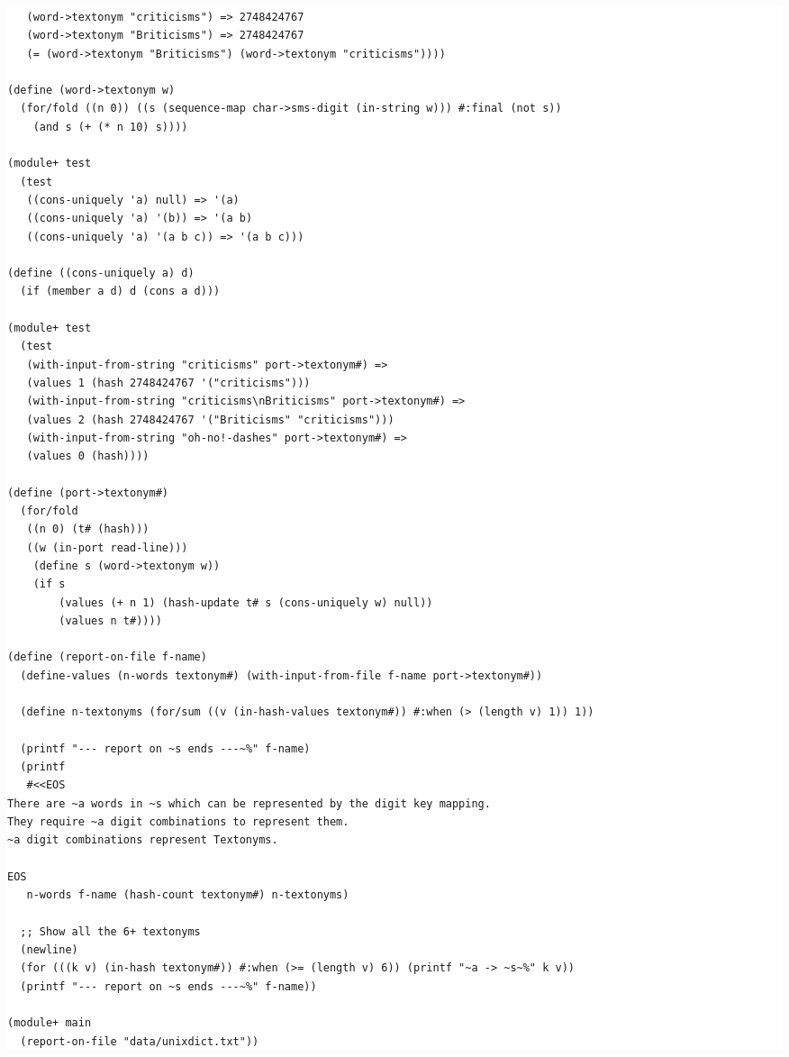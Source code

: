 ```racket
   (word->textonym "criticisms") => 2748424767
   (word->textonym "Briticisms") => 2748424767
   (= (word->textonym "Briticisms") (word->textonym "criticisms"))))

(define (word->textonym w)
  (for/fold ((n 0)) ((s (sequence-map char->sms-digit (in-string w))) #:final (not s))
    (and s (+ (* n 10) s))))

(module+ test
  (test
   ((cons-uniquely 'a) null) => '(a)
   ((cons-uniquely 'a) '(b)) => '(a b)
   ((cons-uniquely 'a) '(a b c)) => '(a b c)))

(define ((cons-uniquely a) d)
  (if (member a d) d (cons a d)))

(module+ test
  (test
   (with-input-from-string "criticisms" port->textonym#) =>
   (values 1 (hash 2748424767 '("criticisms")))
   (with-input-from-string "criticisms\nBriticisms" port->textonym#) =>
   (values 2 (hash 2748424767 '("Briticisms" "criticisms")))
   (with-input-from-string "oh-no!-dashes" port->textonym#) =>
   (values 0 (hash))))

(define (port->textonym#)
  (for/fold
   ((n 0) (t# (hash)))
   ((w (in-port read-line)))
    (define s (word->textonym w))
    (if s
        (values (+ n 1) (hash-update t# s (cons-uniquely w) null))
        (values n t#))))

(define (report-on-file f-name)
  (define-values (n-words textonym#) (with-input-from-file f-name port->textonym#))
  
  (define n-textonyms (for/sum ((v (in-hash-values textonym#)) #:when (> (length v) 1)) 1))
  
  (printf "--- report on ~s ends ---~%" f-name)
  (printf
   #<<EOS
There are ~a words in ~s which can be represented by the digit key mapping.
They require ~a digit combinations to represent them.
~a digit combinations represent Textonyms.

EOS
   n-words f-name (hash-count textonym#) n-textonyms)
  
  ;; Show all the 6+ textonyms
  (newline)
  (for (((k v) (in-hash textonym#)) #:when (>= (length v) 6)) (printf "~a -> ~s~%" k v))
  (printf "--- report on ~s ends ---~%" f-name))

(module+ main
  (report-on-file "data/unixdict.txt"))
```
